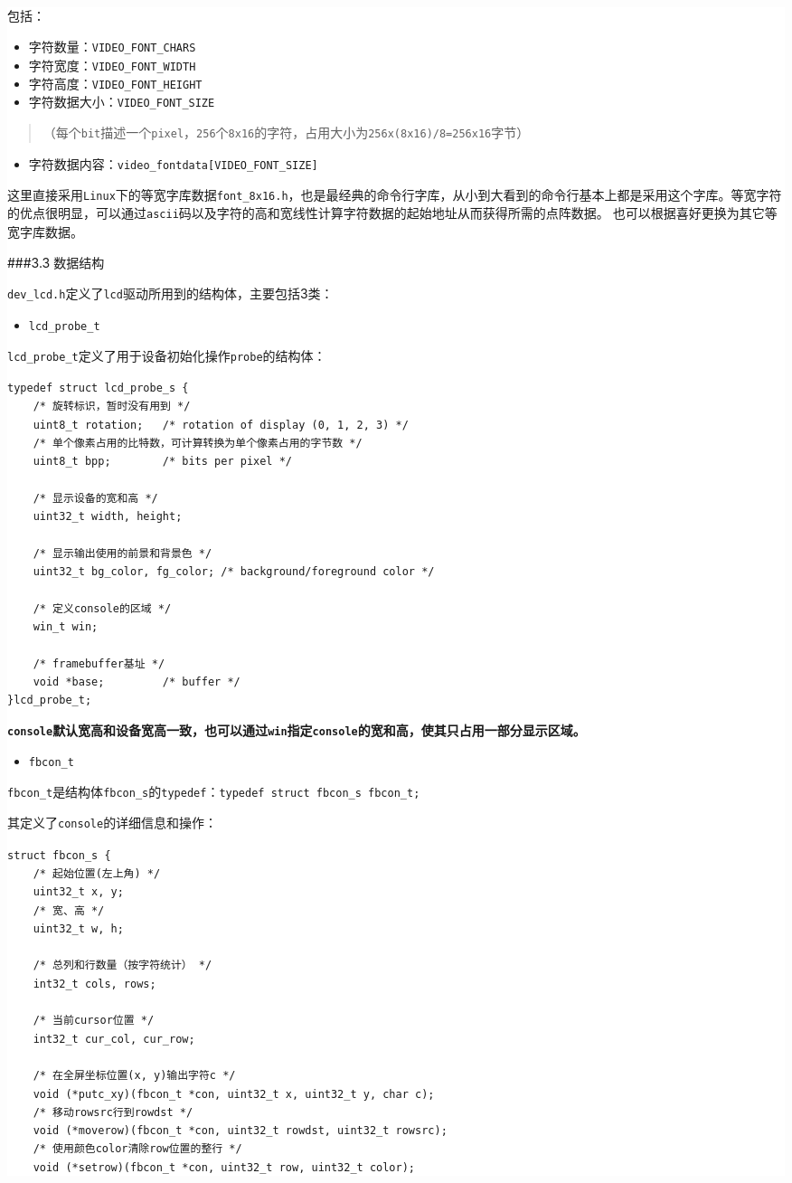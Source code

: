 包括：

+ 字符数量：`VIDEO_FONT_CHARS`
+ 字符宽度：`VIDEO_FONT_WIDTH`
+ 字符高度：`VIDEO_FONT_HEIGHT`
+ 字符数据大小：`VIDEO_FONT_SIZE`
>（每个`bit`描述一个`pixel`，`256`个`8x16`的字符，占用大小为`256x(8x16)/8=256x16`字节）

+ 字符数据内容：`video_fontdata[VIDEO_FONT_SIZE]`

这里直接采用`Linux`下的等宽字库数据`font_8x16.h`，也是最经典的命令行字库，从小到大看到的命令行基本上都是采用这个字库。等宽字符的优点很明显，可以通过`ascii`码以及字符的高和宽线性计算字符数据的起始地址从而获得所需的点阵数据。
也可以根据喜好更换为其它等宽字库数据。



###3.3 数据结构

`dev_lcd.h`定义了`lcd`驱动所用到的结构体，主要包括3类：

+ `lcd_probe_t`

`lcd_probe_t`定义了用于设备初始化操作`probe`的结构体：
```
typedef struct lcd_probe_s {
    /* 旋转标识，暂时没有用到 */
    uint8_t rotation;   /* rotation of display (0, 1, 2, 3) */
    /* 单个像素占用的比特数，可计算转换为单个像素占用的字节数 */
    uint8_t bpp;        /* bits per pixel */

    /* 显示设备的宽和高 */
    uint32_t width, height;

    /* 显示输出使用的前景和背景色 */
    uint32_t bg_color, fg_color; /* background/foreground color */

    /* 定义console的区域 */
    win_t win;

    /* framebuffer基址 */
    void *base;         /* buffer */
}lcd_probe_t;
```

__`console`默认宽高和设备宽高一致，也可以通过`win`指定`console`的宽和高，使其只占用一部分显示区域。__

+ `fbcon_t`

`fbcon_t`是结构体`fbcon_s`的`typedef`：`typedef struct fbcon_s fbcon_t;`

其定义了`console`的详细信息和操作：
```
struct fbcon_s {
    /* 起始位置(左上角) */
    uint32_t x, y;
    /* 宽、高 */
    uint32_t w, h;

    /* 总列和行数量（按字符统计） */
    int32_t cols, rows;

    /* 当前cursor位置 */
    int32_t cur_col, cur_row;

    /* 在全屏坐标位置(x, y)输出字符c */
    void (*putc_xy)(fbcon_t *con, uint32_t x, uint32_t y, char c);
    /* 移动rowsrc行到rowdst */
    void (*moverow)(fbcon_t *con, uint32_t rowdst, uint32_t rowsrc);
    /* 使用颜色color清除row位置的整行 */
    void (*setrow)(fbcon_t *con, uint32_t row, uint32_t color);
```